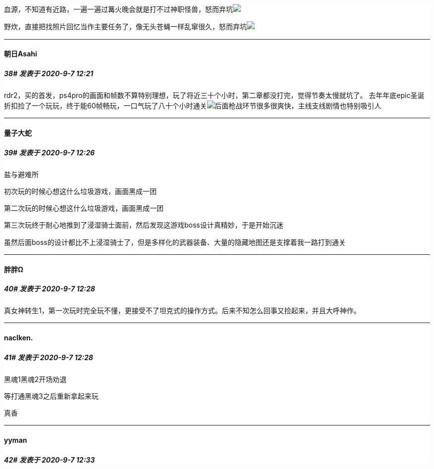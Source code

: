 
血源，不知道有近路，一遍一遍过篝火晚会就是打不过神职怪兽，怒而弃坑<img src="https://static.saraba1st.com/image/smiley/face2017/018.png" referrerpolicy="no-referrer">

野炊，直接把找照片回忆当作主要任务了，像无头苍蝇一样乱窜很久，怒而弃坑<img src="https://static.saraba1st.com/image/smiley/face2017/018.png" referrerpolicy="no-referrer">


-----

####  朝日Asahi  
##### 38#       发表于 2020-9-7 12:21


rdr2，买的首发，ps4pro的画面和帧数不算特别理想，玩了将近三十个小时，第二章都没打完，觉得节奏太慢就坑了。
去年年底epic圣诞折扣捡了一个玩玩，终于能60帧畅玩，一口气玩了八十个小时通关<img src="https://static.saraba1st.com/image/smiley/face2017/033.png" referrerpolicy="no-referrer">后面枪战环节很多很爽快，主线支线剧情也特别吸引人


-----

####  量子大蛇  
##### 39#       发表于 2020-9-7 12:26


盐与避难所

初次玩的时候心想这什么垃圾游戏，画面黑成一团

第二次玩的时候心想这什么垃圾游戏，画面黑成一团

第三次玩终于耐心地推到了浸湿骑士面前，然后发现这游戏boss设计真精妙，于是开始沉迷

虽然后面boss的设计都比不上浸湿骑士了，但是多样化的武器装备、大量的隐藏地图还是支撑着我一路打到通关


-----

####  胖胖Ω  
##### 40#       发表于 2020-9-7 12:28


真女神转生1，第一次玩时完全玩不懂，更接受不了坦克式的操作方式。后来不知怎么回事又捡起来，并且大呼神作。


-----

####  naclken.  
##### 41#       发表于 2020-9-7 12:28


黑魂1黑魂2开场劝退

等打通黑魂3之后重新拿起来玩

真香


-----

####  yyman  
##### 42#       发表于 2020-9-7 12:33
